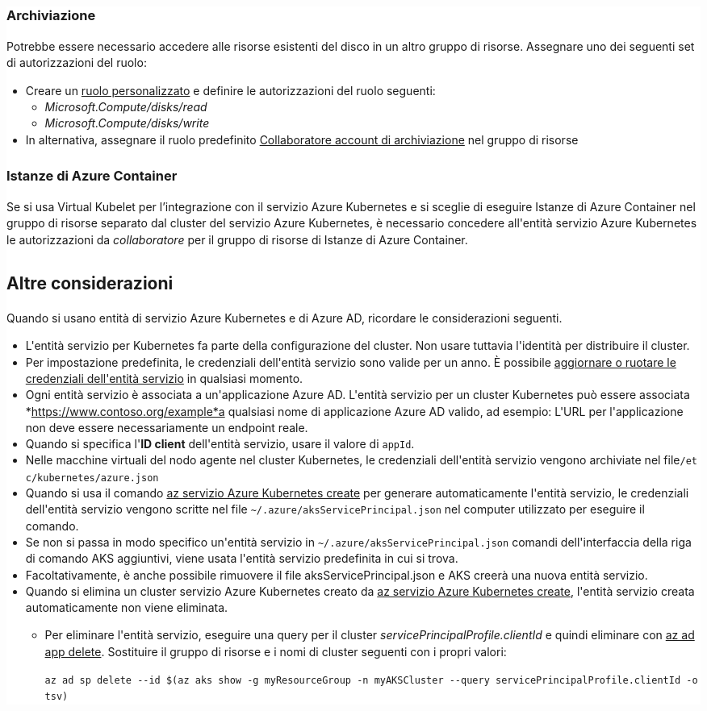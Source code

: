 ### <a name="storage"></a>Archiviazione

Potrebbe essere necessario accedere alle risorse esistenti del disco in un altro gruppo di risorse. Assegnare uno dei seguenti set di autorizzazioni del ruolo:

- Creare un [ruolo personalizzato][rbac-custom-role] e definire le autorizzazioni del ruolo seguenti:
  - *Microsoft.Compute/disks/read*
  - *Microsoft.Compute/disks/write*
- In alternativa, assegnare il ruolo predefinito [Collaboratore account di archiviazione][rbac-storage-contributor] nel gruppo di risorse

### <a name="azure-container-instances"></a>Istanze di Azure Container

Se si usa Virtual Kubelet per l’integrazione con il servizio Azure Kubernetes e si sceglie di eseguire Istanze di Azure Container nel gruppo di risorse separato dal cluster del servizio Azure Kubernetes, è necessario concedere all'entità servizio Azure Kubernetes le autorizzazioni da *collaboratore* per il gruppo di risorse di Istanze di Azure Container.

## <a name="additional-considerations"></a>Altre considerazioni

Quando si usano entità di servizio Azure Kubernetes e di Azure AD, ricordare le considerazioni seguenti.

- L'entità servizio per Kubernetes fa parte della configurazione del cluster. Non usare tuttavia l'identità per distribuire il cluster.
- Per impostazione predefinita, le credenziali dell'entità servizio sono valide per un anno. È possibile [aggiornare o ruotare le credenziali dell'entità servizio][update-credentials] in qualsiasi momento.
- Ogni entità servizio è associata a un'applicazione Azure AD. L'entità servizio per un cluster Kubernetes può essere associata *https://www.contoso.org/example*a qualsiasi nome di applicazione Azure AD valido, ad esempio: L'URL per l'applicazione non deve essere necessariamente un endpoint reale.
- Quando si specifica l'**ID client** dell'entità servizio, usare il valore di `appId`.
- Nelle macchine virtuali del nodo agente nel cluster Kubernetes, le credenziali dell'entità servizio vengono archiviate nel file`/etc/kubernetes/azure.json`
- Quando si usa il comando [az servizio Azure Kubernetes create][az-aks-create] per generare automaticamente l'entità servizio, le credenziali dell'entità servizio vengono scritte nel file `~/.azure/aksServicePrincipal.json` nel computer utilizzato per eseguire il comando.
- Se non si passa in modo specifico un'entità servizio in `~/.azure/aksServicePrincipal.json` comandi dell'interfaccia della riga di comando AKS aggiuntivi, viene usata l'entità servizio predefinita in cui si trova.  
- Facoltativamente, è anche possibile rimuovere il file aksServicePrincipal.json e AKS creerà una nuova entità servizio.
- Quando si elimina un cluster servizio Azure Kubernetes creato da [az servizio Azure Kubernetes create][az-aks-create], l'entità servizio creata automaticamente non viene eliminata.
    - Per eliminare l'entità servizio, eseguire una query per il cluster *servicePrincipalProfile.clientId* e quindi eliminare con [az ad app delete][az-ad-app-delete]. Sostituire il gruppo di risorse e i nomi di cluster seguenti con i propri valori:

        ```azurecli
        az ad sp delete --id $(az aks show -g myResourceGroup -n myAKSCluster --query servicePrincipalProfile.clientId -o tsv)
        ```


[acr-intro]: ../container-registry/container-registry-intro.md
[az-ad-sp-create]: /cli/azure/ad/sp#az-ad-sp-create-for-rbac
[azure-load-balancer-overview]: ../load-balancer/load-balancer-overview.md
[install-azure-cli]: /cli/azure/install-azure-cli
[user-defined-routes]: ../load-balancer/load-balancer-overview.md
[az-ad-app-list]: /cli/azure/ad/app#az-ad-app-list
[az-ad-app-delete]: /cli/azure/ad/app#az-ad-app-delete
[az-aks-create]: /cli/azure/aks#az-aks-create
[az-aks-update]: /cli/azure/aks#az-aks-update
[rbac-network-contributor]: ../role-based-access-control/built-in-roles.md#network-contributor
[rbac-custom-role]: ../role-based-access-control/custom-roles.md
[rbac-storage-contributor]: ../role-based-access-control/built-in-roles.md#storage-account-contributor
[az-role-assignment-create]: /cli/azure/role/assignment#az-role-assignment-create
[aks-to-acr]: cluster-container-registry-integration.md
[update-credentials]: update-credentials.md
[azure-ad-permissions]: ../active-directory/fundamentals/users-default-permissions.md